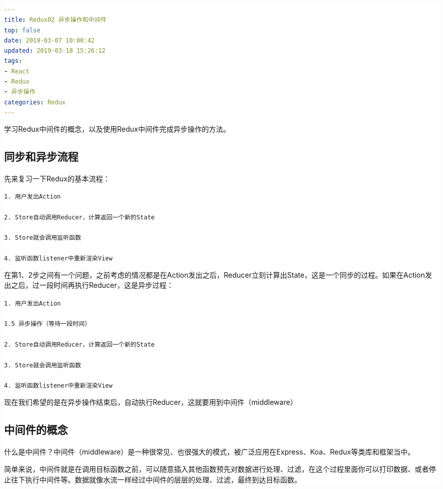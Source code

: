 ```yaml
---
title: Redux02 异步操作和中间件
top: false
date: 2019-03-07 10:00:42
updated: 2019-03-18 15:26:12
tags:
- React
- Redux
- 异步操作
categories: Redux
---
```


学习Redux中间件的概念，以及使用Redux中间件完成异步操作的方法。



## 同步和异步流程

先来复习一下Redux的基本流程：

```
1. 用户发出Action

2. Store自动调用Reducer，计算返回一个新的State

3. Store就会调用监听函数

4. 监听函数listener中重新渲染View
```

在第1、2步之间有一个问题，之前考虑的情况都是在Action发出之后，Reducer立刻计算出State，这是一个同步的过程。如果在Action发出之后，过一段时间再执行Reducer，这是异步过程：

```
1. 用户发出Action

1.5 异步操作（等待一段时间）

2. Store自动调用Reducer，计算返回一个新的State

3. Store就会调用监听函数

4. 监听函数listener中重新渲染View
```

现在我们希望的是在异步操作结束后，自动执行Reducer，这就要用到中间件（middleware）

## 中间件的概念

什么是中间件？中间件（middleware）是一种很常见、也很强大的模式，被广泛应用在Express、Koa、Redux等类库和框架当中。

简单来说，中间件就是在调用目标函数之前，可以随意插入其他函数预先对数据进行处理、过滤，在这个过程里面你可以打印数据、或者停止往下执行中间件等。数据就像水流一样经过中间件的层层的处理、过滤，最终到达目标函数。
